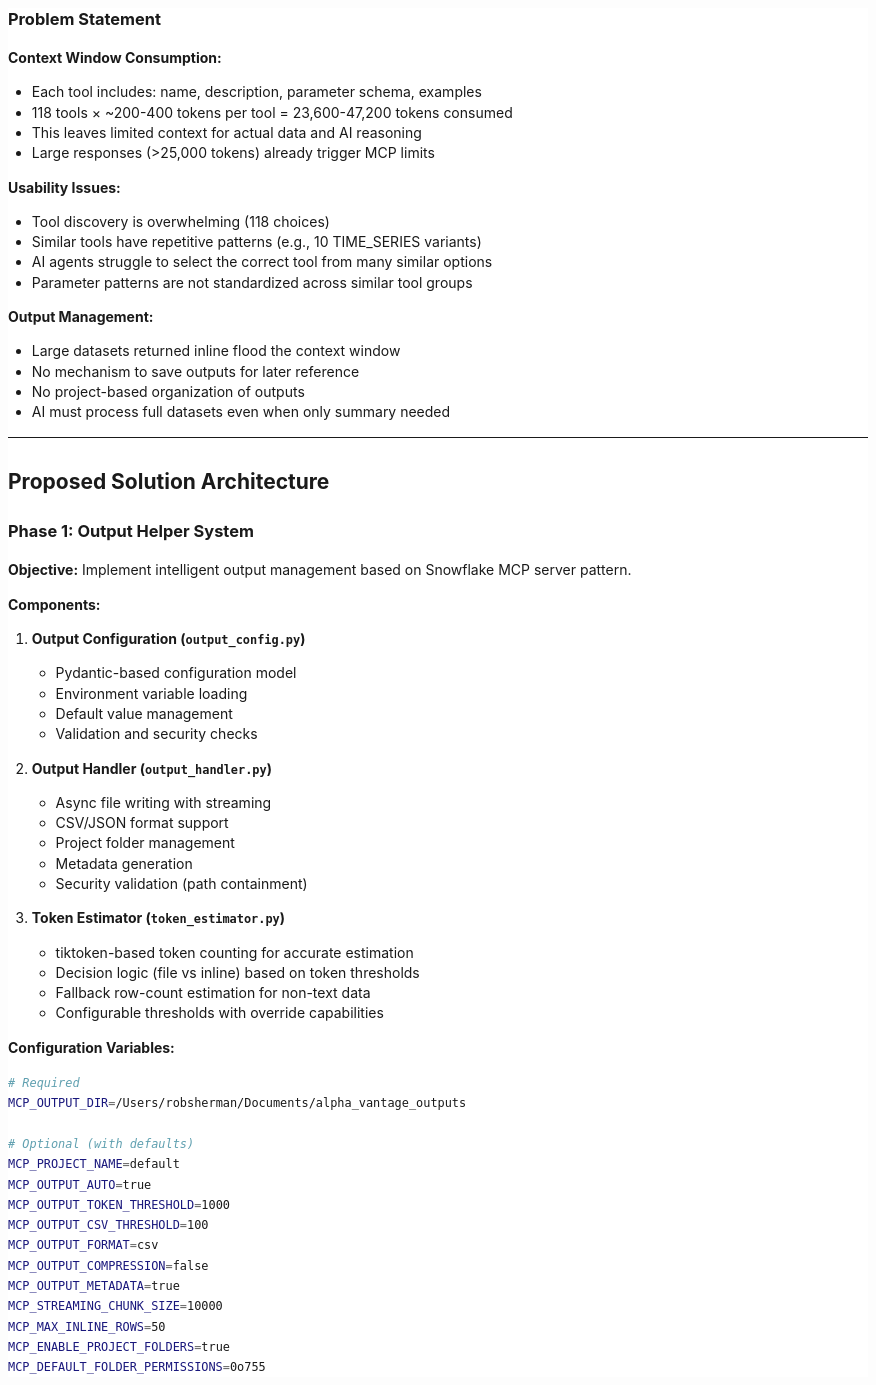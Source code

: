 ### Problem Statement

**Context Window Consumption:**
- Each tool includes: name, description, parameter schema, examples
- 118 tools × ~200-400 tokens per tool = 23,600-47,200 tokens consumed
- This leaves limited context for actual data and AI reasoning
- Large responses (>25,000 tokens) already trigger MCP limits

**Usability Issues:**
- Tool discovery is overwhelming (118 choices)
- Similar tools have repetitive patterns (e.g., 10 TIME_SERIES variants)
- AI agents struggle to select the correct tool from many similar options
- Parameter patterns are not standardized across similar tool groups

**Output Management:**
- Large datasets returned inline flood the context window
- No mechanism to save outputs for later reference
- No project-based organization of outputs
- AI must process full datasets even when only summary needed

---

## Proposed Solution Architecture

### Phase 1: Output Helper System

**Objective:** Implement intelligent output management based on Snowflake MCP server pattern.

**Components:**

1. **Output Configuration (`output_config.py`)**
   - Pydantic-based configuration model
   - Environment variable loading
   - Default value management
   - Validation and security checks

2. **Output Handler (`output_handler.py`)**
   - Async file writing with streaming
   - CSV/JSON format support
   - Project folder management
   - Metadata generation
   - Security validation (path containment)

3. **Token Estimator (`token_estimator.py`)**
   - tiktoken-based token counting for accurate estimation
   - Decision logic (file vs inline) based on token thresholds
   - Fallback row-count estimation for non-text data
   - Configurable thresholds with override capabilities

**Configuration Variables:**
```bash
# Required
MCP_OUTPUT_DIR=/Users/robsherman/Documents/alpha_vantage_outputs

# Optional (with defaults)
MCP_PROJECT_NAME=default
MCP_OUTPUT_AUTO=true
MCP_OUTPUT_TOKEN_THRESHOLD=1000
MCP_OUTPUT_CSV_THRESHOLD=100
MCP_OUTPUT_FORMAT=csv
MCP_OUTPUT_COMPRESSION=false
MCP_OUTPUT_METADATA=true
MCP_STREAMING_CHUNK_SIZE=10000
MCP_MAX_INLINE_ROWS=50
MCP_ENABLE_PROJECT_FOLDERS=true
MCP_DEFAULT_FOLDER_PERMISSIONS=0o755
```